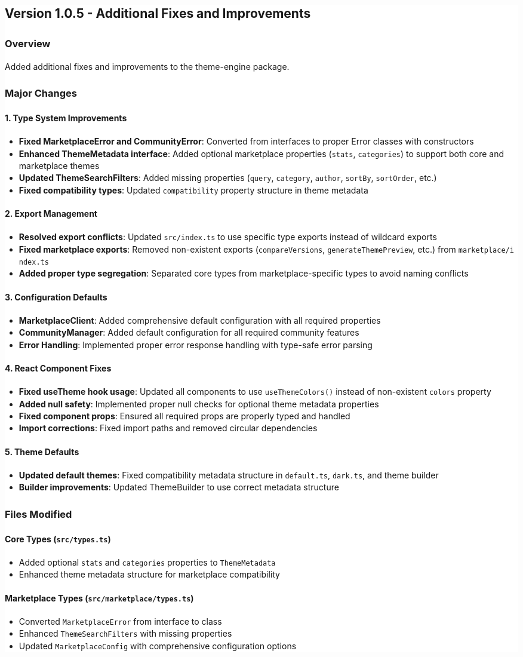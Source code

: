 ## Version 1.0.5 - Additional Fixes and Improvements

### Overview
Added additional fixes and improvements to the theme-engine package.

### Major Changes

#### 1. Type System Improvements
- **Fixed MarketplaceError and CommunityError**: Converted from interfaces to proper Error classes with constructors
- **Enhanced ThemeMetadata interface**: Added optional marketplace properties (`stats`, `categories`) to support both core and marketplace themes
- **Updated ThemeSearchFilters**: Added missing properties (`query`, `category`, `author`, `sortBy`, `sortOrder`, etc.)
- **Fixed compatibility types**: Updated `compatibility` property structure in theme metadata

#### 2. Export Management
- **Resolved export conflicts**: Updated `src/index.ts` to use specific type exports instead of wildcard exports
- **Fixed marketplace exports**: Removed non-existent exports (`compareVersions`, `generateThemePreview`, etc.) from `marketplace/index.ts`
- **Added proper type segregation**: Separated core types from marketplace-specific types to avoid naming conflicts

#### 3. Configuration Defaults
- **MarketplaceClient**: Added comprehensive default configuration with all required properties
- **CommunityManager**: Added default configuration for all required community features
- **Error Handling**: Implemented proper error response handling with type-safe error parsing

#### 4. React Component Fixes
- **Fixed useTheme hook usage**: Updated all components to use `useThemeColors()` instead of non-existent `colors` property
- **Added null safety**: Implemented proper null checks for optional theme metadata properties
- **Fixed component props**: Ensured all required props are properly typed and handled
- **Import corrections**: Fixed import paths and removed circular dependencies

#### 5. Theme Defaults
- **Updated default themes**: Fixed compatibility metadata structure in `default.ts`, `dark.ts`, and theme builder
- **Builder improvements**: Updated ThemeBuilder to use correct metadata structure

### Files Modified

#### Core Types (`src/types.ts`)
- Added optional `stats` and `categories` properties to `ThemeMetadata`
- Enhanced theme metadata structure for marketplace compatibility

#### Marketplace Types (`src/marketplace/types.ts`)
- Converted `MarketplaceError` from interface to class
- Enhanced `ThemeSearchFilters` with missing properties
- Updated `MarketplaceConfig` with comprehensive configuration options
